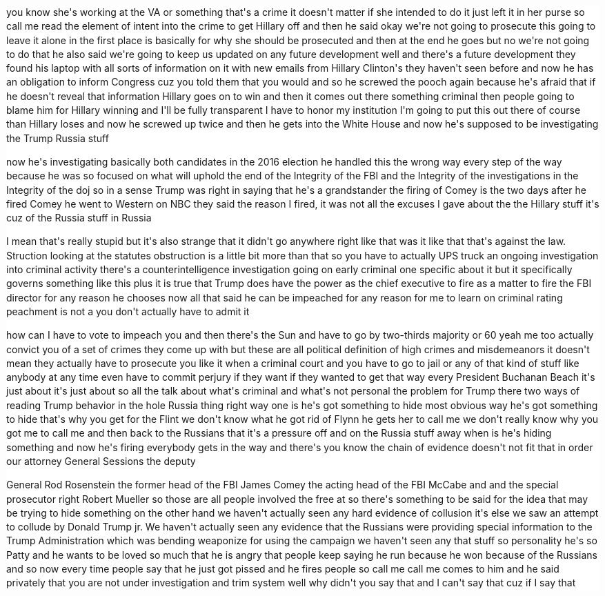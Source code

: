 <timemark seconds="3106" />

you know she's working at the VA or something that's a crime it doesn't matter if she intended to do it just left it in her purse so call me read the element of intent into the crime to get Hillary off and then he said okay we're not going to prosecute this going to leave it alone in the first place is basically for why she should be prosecuted and then at the end he goes but no we're not going to do that he also said we're going to keep us updated on any future development well and there's a future development they found his laptop with all sorts of information on it with new emails from Hillary Clinton's they haven't seen before and now he has an obligation to inform Congress cuz you told them that you would and so he screwed the pooch again because he's afraid that if he doesn't reveal that information Hillary goes on to win and then it comes out there something criminal then people going to blame him for Hillary winning and I'll be fully transparent I have to honor my institution I'm going to put this out there of course than Hillary loses and now he screwed up twice and then he gets into the White House and now he's supposed to be investigating the Trump Russia stuff

<timemark seconds="3166" />

now he's investigating basically both candidates in the 2016 election he handled this the wrong way every step of the way because he was so focused on what will uphold the end of the Integrity of the FBI and the Integrity of the investigations in the Integrity of the doj so in a sense Trump was right in saying that he's a grandstander the firing of Comey is the two days after he fired Comey he went to Western on NBC they said the reason I fired, it was not all the excuses I gave about the the Hillary stuff it's cuz of the Russia stuff in Russia

<timemark seconds="3212" />

I mean that's really stupid but it's also strange that it didn't go anywhere right like that was it like that that's against the law. Struction looking at the statutes obstruction is a little bit more than that so you have to actually UPS truck an ongoing investigation into criminal activity there's a counterintelligence investigation going on early criminal one specific about it but it specifically governs something like this plus it is true that Trump does have the power as the chief executive to fire as a matter to fire the FBI director for any reason he chooses now all that said he can be impeached for any reason for me to learn on criminal rating peachment is not a you don't actually have to admit it

<timemark seconds="3272" />

how can I have to vote to impeach you and then there's the Sun and have to go by two-thirds majority or 60 yeah me too actually convict you of a set of crimes they come up with but these are all political definition of high crimes and misdemeanors it doesn't mean they actually have to prosecute you like it when a criminal court and you have to go to jail or any of that kind of stuff like anybody at any time even have to commit perjury if they want if they wanted to get that way every President Buchanan Beach it's just about it's just about so all the talk about what's criminal and what's not personal the problem for Trump there two ways of reading Trump behavior in the hole Russia thing right way one is he's got something to hide most obvious way he's got something to hide that's why you get for the Flint we don't know what he got rid of Flynn he gets her to call me we don't really know why you got me to call me and then back to the Russians that it's a pressure off and on the Russia stuff away when is he's hiding something and now he's firing everybody gets in the way and there's you know the chain of evidence doesn't not fit that in order our attorney General Sessions the deputy

<timemark seconds="3332" />

General Rod Rosenstein the former head of the FBI James Comey the acting head of the FBI McCabe and and the special prosecutor right Robert Mueller so those are all people involved the free at so there's something to be said for the idea that may be trying to hide something on the other hand we haven't actually seen any hard evidence of collusion it's else we saw an attempt to collude by Donald Trump jr. We haven't actually seen any evidence that the Russians were providing special information to the Trump Administration which was bending weaponize for using the campaign we haven't seen any that stuff so personality he's so Patty and he wants to be loved so much that he is angry that people keep saying he run because he won because of the Russians and so now every time people say that he just got pissed and he fires people so call me call me comes to him and he said privately that you are not under investigation and trim system well why didn't you say that and I can't say that cuz if I say that
